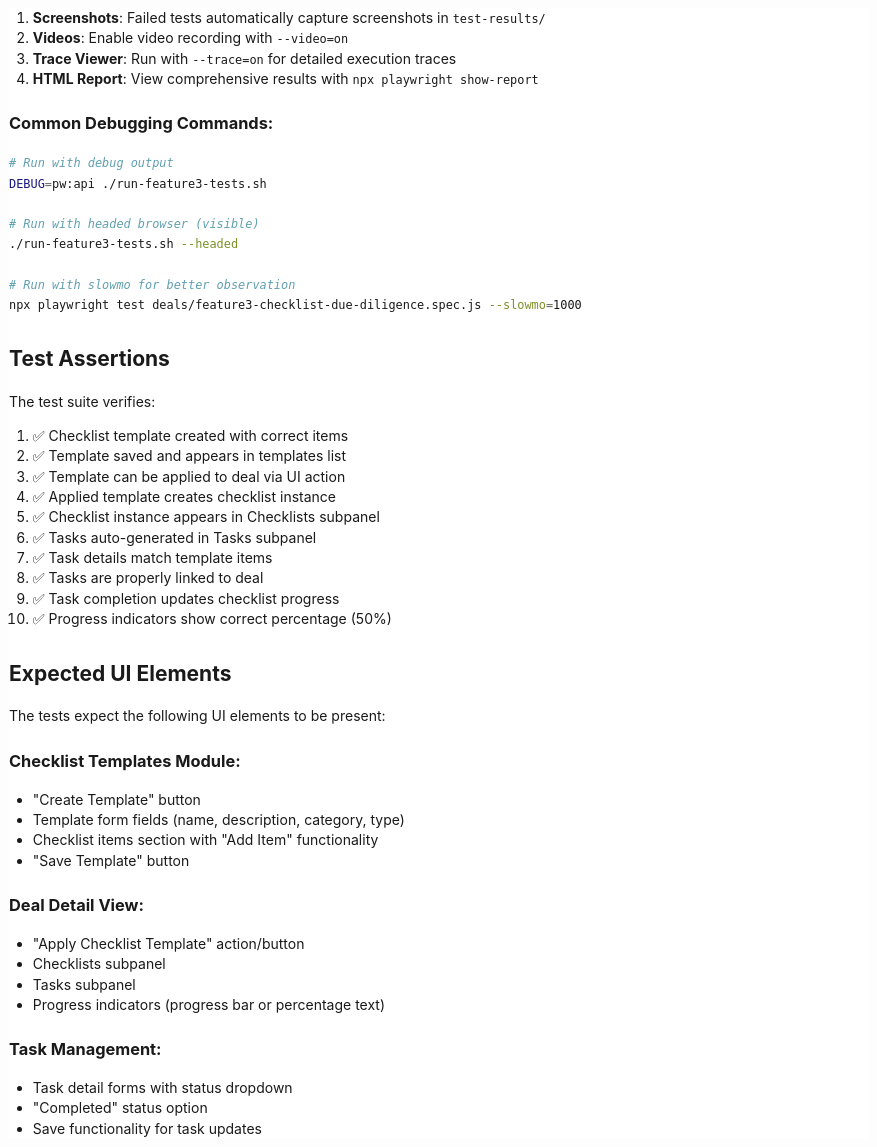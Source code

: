 1. **Screenshots**: Failed tests automatically capture screenshots in `test-results/`
2. **Videos**: Enable video recording with `--video=on`
3. **Trace Viewer**: Run with `--trace=on` for detailed execution traces
4. **HTML Report**: View comprehensive results with `npx playwright show-report`

### Common Debugging Commands:
```bash
# Run with debug output
DEBUG=pw:api ./run-feature3-tests.sh

# Run with headed browser (visible)
./run-feature3-tests.sh --headed

# Run with slowmo for better observation
npx playwright test deals/feature3-checklist-due-diligence.spec.js --slowmo=1000
```

## Test Assertions

The test suite verifies:

1. ✅ Checklist template created with correct items
2. ✅ Template saved and appears in templates list
3. ✅ Template can be applied to deal via UI action
4. ✅ Applied template creates checklist instance
5. ✅ Checklist instance appears in Checklists subpanel
6. ✅ Tasks auto-generated in Tasks subpanel
7. ✅ Task details match template items
8. ✅ Tasks are properly linked to deal
9. ✅ Task completion updates checklist progress
10. ✅ Progress indicators show correct percentage (50%)

## Expected UI Elements

The tests expect the following UI elements to be present:

### Checklist Templates Module:
- "Create Template" button
- Template form fields (name, description, category, type)
- Checklist items section with "Add Item" functionality
- "Save Template" button

### Deal Detail View:
- "Apply Checklist Template" action/button
- Checklists subpanel
- Tasks subpanel
- Progress indicators (progress bar or percentage text)

### Task Management:
- Task detail forms with status dropdown
- "Completed" status option
- Save functionality for task updates
